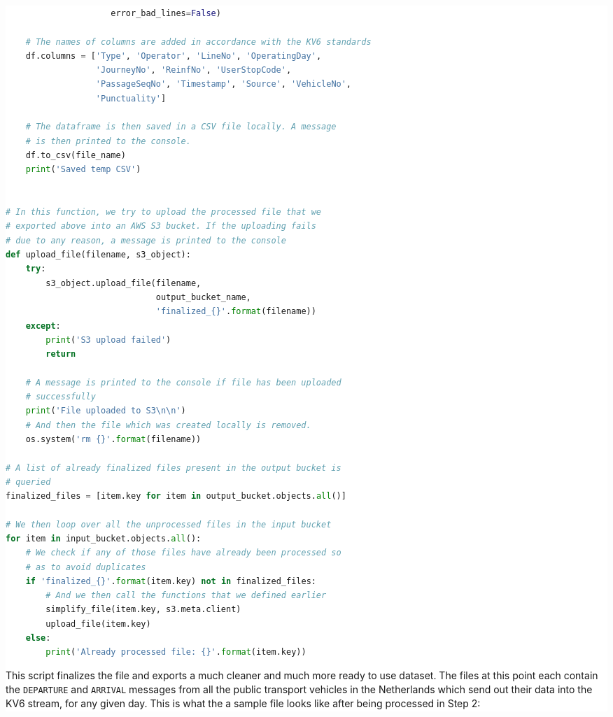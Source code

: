 ```python
                     error_bad_lines=False)
    
    # The names of columns are added in accordance with the KV6 standards
    df.columns = ['Type', 'Operator', 'LineNo', 'OperatingDay', 
                  'JourneyNo', 'ReinfNo', 'UserStopCode', 
                  'PassageSeqNo', 'Timestamp', 'Source', 'VehicleNo', 
                  'Punctuality']

    # The dataframe is then saved in a CSV file locally. A message 
    # is then printed to the console.
    df.to_csv(file_name)
    print('Saved temp CSV')


# In this function, we try to upload the processed file that we 
# exported above into an AWS S3 bucket. If the uploading fails 
# due to any reason, a message is printed to the console
def upload_file(filename, s3_object):
    try:
        s3_object.upload_file(filename, 
                              output_bucket_name, 
                              'finalized_{}'.format(filename))
    except:
        print('S3 upload failed')
        return
    
    # A message is printed to the console if file has been uploaded 
    # successfully
    print('File uploaded to S3\n\n')
    # And then the file which was created locally is removed.
    os.system('rm {}'.format(filename))

# A list of already finalized files present in the output bucket is 
# queried
finalized_files = [item.key for item in output_bucket.objects.all()]

# We then loop over all the unprocessed files in the input bucket
for item in input_bucket.objects.all():
    # We check if any of those files have already been processed so
    # as to avoid duplicates
    if 'finalized_{}'.format(item.key) not in finalized_files:
        # And we then call the functions that we defined earlier
        simplify_file(item.key, s3.meta.client)
        upload_file(item.key)
    else:
        print('Already processed file: {}'.format(item.key))
```

This script finalizes the file and exports a much cleaner and much more ready to use dataset. The files at this point each contain the ```DEPARTURE``` and ```ARRIVAL``` messages from all the public transport vehicles in the Netherlands which send out their data into the KV6 stream, for any given day. This is what the a sample file looks like after being processed in Step 2:
